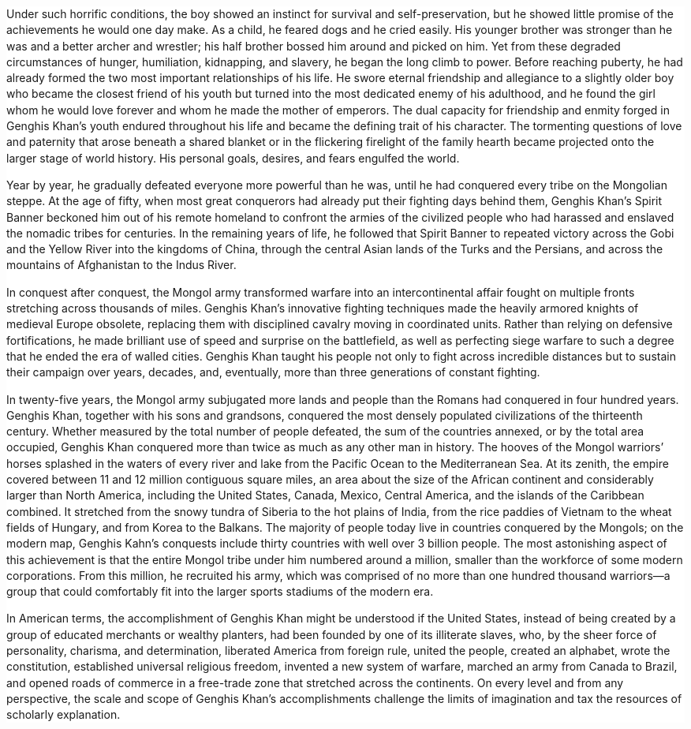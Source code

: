 Under such horrific conditions, the boy showed an instinct for survival and self-preservation, but he showed little promise of the achievements he would one day make. As a child, he feared dogs and he cried easily. His younger brother was stronger than he was and a better archer and wrestler; his half brother bossed him around and picked on him. Yet from these degraded circumstances of hunger, humiliation, kidnapping, and slavery, he began the long climb to power. Before reaching puberty, he had already formed the two most important relationships of his life. He swore eternal friendship and allegiance to a slightly older boy who became the closest friend of his youth but turned into the most dedicated enemy of his adulthood, and he found the girl whom he would love forever and whom he made the mother of emperors. The dual capacity for friendship and enmity forged in Genghis Khan’s youth endured throughout his life and became the defining trait of his character. The tormenting questions of love and paternity that arose beneath a shared blanket or in the flickering firelight of the family hearth became projected onto the larger stage of world history. His personal goals, desires, and fears engulfed the world.

Year by year, he gradually defeated everyone more powerful than he was, until he had conquered every tribe on the Mongolian steppe. At the age of fifty, when most great conquerors had already put their fighting days behind them, Genghis Khan’s Spirit Banner beckoned him out of his remote homeland to confront the armies of the civilized people who had harassed and enslaved the nomadic tribes for centuries. In the remaining years of life, he followed that Spirit Banner to repeated victory across the Gobi and the Yellow River into the kingdoms of China, through the central Asian lands of the Turks and the Persians, and across the mountains of Afghanistan to the Indus River.

In conquest after conquest, the Mongol army transformed warfare into an intercontinental affair fought on multiple fronts stretching across thousands of miles. Genghis Khan’s innovative fighting techniques made the heavily armored knights of medieval Europe obsolete, replacing them with disciplined cavalry moving in coordinated units. Rather than relying on defensive fortifications, he made brilliant use of speed and surprise on the battlefield, as well as perfecting siege warfare to such a degree that he ended the era of walled cities. Genghis Khan taught his people not only to fight across incredible distances but to sustain their campaign over years, decades, and, eventually, more than three generations of constant fighting.

In twenty-five years, the Mongol army subjugated more lands and people than the Romans had conquered in four hundred years. Genghis Khan, together with his sons and grandsons, conquered the most densely populated civilizations of the thirteenth century. Whether measured by the total number of people defeated, the sum of the countries annexed, or by the total area occupied, Genghis Khan conquered more than twice as much as any other man in history. The hooves of the Mongol warriors’ horses splashed in the waters of every river and lake from the Pacific Ocean to the Mediterranean Sea. At its zenith, the empire covered between 11 and 12 million contiguous square miles, an area about the size of the African continent and considerably larger than North America, including the United States, Canada, Mexico, Central America, and the islands of the Caribbean combined. It stretched from the snowy tundra of Siberia to the hot plains of India, from the rice paddies of Vietnam to the wheat fields of Hungary, and from Korea to the Balkans. The majority of people today live in countries conquered by the Mongols; on the modern map, Genghis Kahn’s conquests include thirty countries with well over 3 billion people. The most astonishing aspect of this achievement is that the entire Mongol tribe under him numbered around a million, smaller than the workforce of some modern corporations. From this million, he recruited his army, which was comprised of no more than one hundred thousand warriors—a group that could comfortably fit into the larger sports stadiums of the modern era.

In American terms, the accomplishment of Genghis Khan might be understood if the United States, instead of being created by a group of educated merchants or wealthy planters, had been founded by one of its illiterate slaves, who, by the sheer force of personality, charisma, and determination, liberated America from foreign rule, united the people, created an alphabet, wrote the constitution, established universal religious freedom, invented a new system of warfare, marched an army from Canada to Brazil, and opened roads of commerce in a free-trade zone that stretched across the continents. On every level and from any perspective, the scale and scope of Genghis Khan’s accomplishments challenge the limits of imagination and tax the resources of scholarly explanation.
